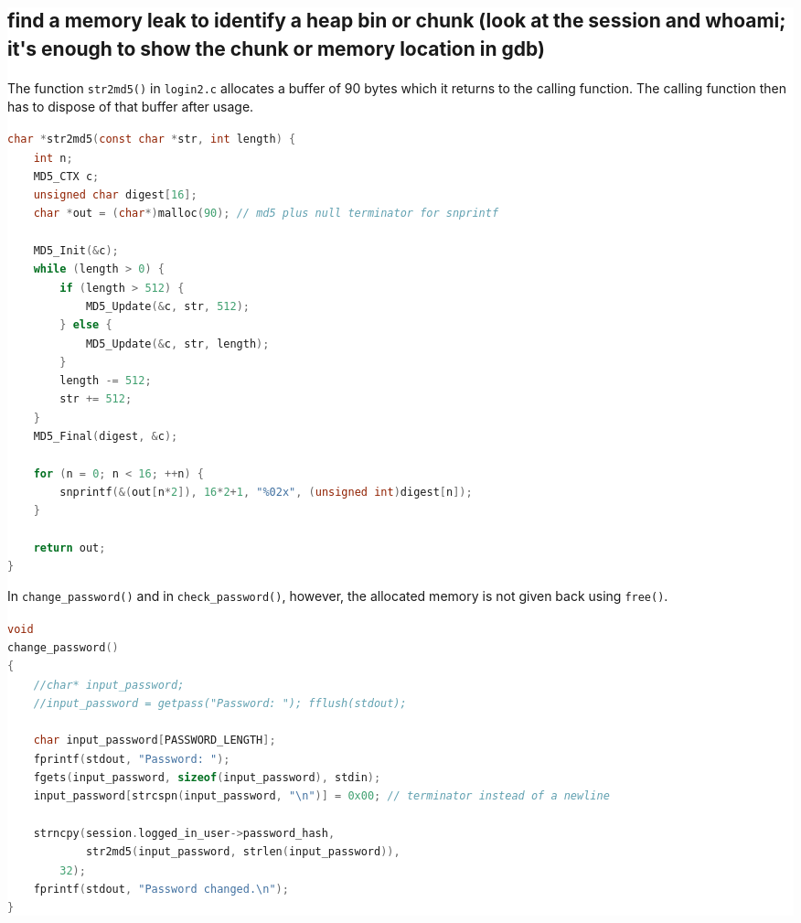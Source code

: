 ## find a memory leak to identify a heap bin or chunk (look at the session and whoami; it's enough to show the chunk or memory location in gdb)

The function `str2md5()` in `login2.c` allocates a buffer of 90 bytes which it returns to the calling function. The calling function then has to dispose of
that buffer after usage. 

```c
char *str2md5(const char *str, int length) {
    int n;
    MD5_CTX c;
    unsigned char digest[16];
    char *out = (char*)malloc(90); // md5 plus null terminator for snprintf

    MD5_Init(&c);
    while (length > 0) {
        if (length > 512) {
            MD5_Update(&c, str, 512);
        } else {
            MD5_Update(&c, str, length);
        }
        length -= 512;
        str += 512;
    }
    MD5_Final(digest, &c);

    for (n = 0; n < 16; ++n) {
        snprintf(&(out[n*2]), 16*2+1, "%02x", (unsigned int)digest[n]);
    }

    return out;
}
```

In `change_password()` and in `check_password()`, however, the allocated memory is not given back using `free()`.

```c
void
change_password()
{
    //char* input_password;
    //input_password = getpass("Password: "); fflush(stdout);

    char input_password[PASSWORD_LENGTH];
    fprintf(stdout, "Password: ");
    fgets(input_password, sizeof(input_password), stdin);
    input_password[strcspn(input_password, "\n")] = 0x00; // terminator instead of a newline

    strncpy(session.logged_in_user->password_hash, 
            str2md5(input_password, strlen(input_password)), 
	    32);
    fprintf(stdout, "Password changed.\n");
}
```
